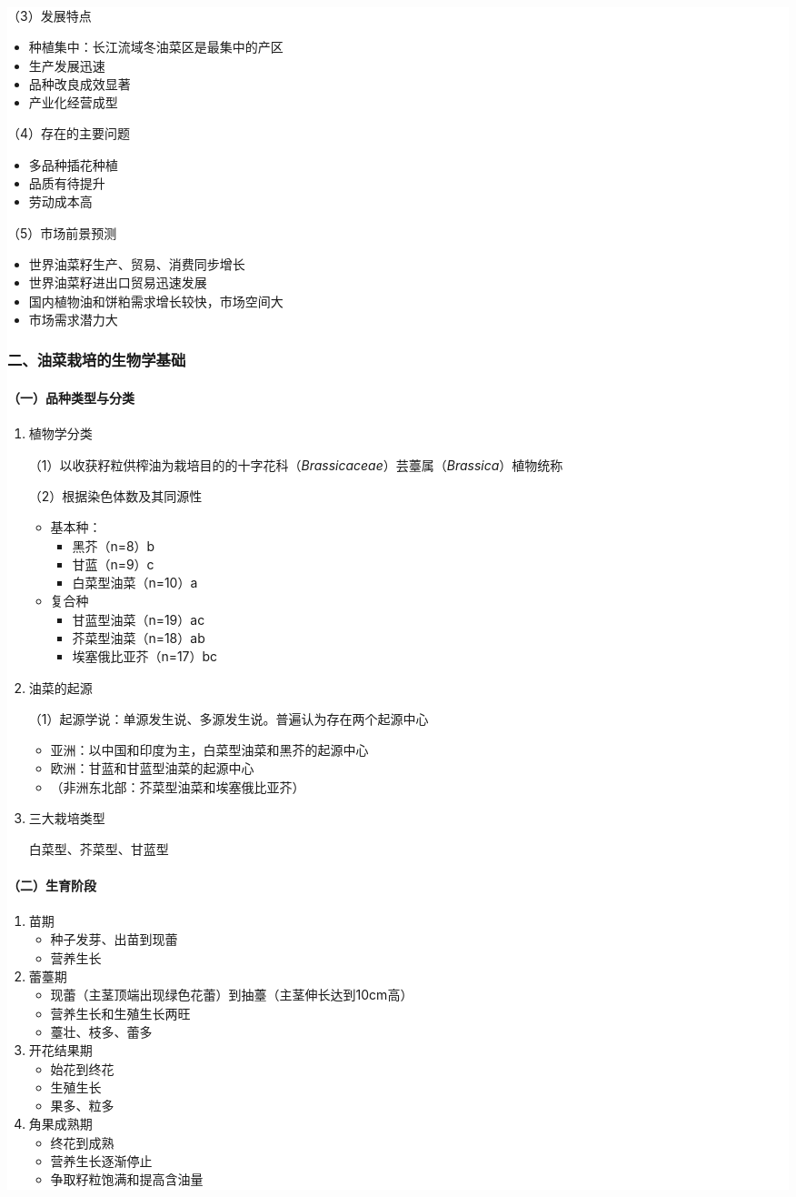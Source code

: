    （3）发展特点

   - 种植集中：长江流域冬油菜区是最集中的产区
   - 生产发展迅速
   - 品种改良成效显著
   - 产业化经营成型

   （4）存在的主要问题

   - 多品种插花种植
   - 品质有待提升
   - 劳动成本高

   （5）市场前景预测

   - 世界油菜籽生产、贸易、消费同步增长
   - 世界油菜籽进出口贸易迅速发展
   - 国内植物油和饼粕需求增长较快，市场空间大
   - 市场需求潜力大

### 二、油菜栽培的生物学基础

#### （一）品种类型与分类

1. 植物学分类

   （1）以收获籽粒供榨油为栽培目的的十字花科（*Brassicaceae*）芸薹属（*Brassica*）植物统称

   （2）根据染色体数及其同源性

   - 基本种：
     - 黑芥（n=8）b
     - 甘蓝（n=9）c
     - 白菜型油菜（n=10）a
   - 复合种
     - 甘蓝型油菜（n=19）ac
     - 芥菜型油菜（n=18）ab
     - 埃塞俄比亚芥（n=17）bc

2. 油菜的起源

   （1）起源学说：单源发生说、多源发生说。普遍认为存在两个起源中心

   - 亚洲：以中国和印度为主，白菜型油菜和黑芥的起源中心
   - 欧洲：甘蓝和甘蓝型油菜的起源中心
   - （非洲东北部：芥菜型油菜和埃塞俄比亚芥）

3. 三大栽培类型

   白菜型、芥菜型、甘蓝型

#### （二）生育阶段

1. 苗期
   - 种子发芽、出苗到现蕾
   - 营养生长
2. 蕾薹期
   - 现蕾（主茎顶端出现绿色花蕾）到抽薹（主茎伸长达到10cm高）
   - 营养生长和生殖生长两旺
   - 薹壮、枝多、蕾多
3. 开花结果期
   - 始花到终花
   - 生殖生长
   - 果多、粒多
4. 角果成熟期
   - 终花到成熟
   - 营养生长逐渐停止
   - 争取籽粒饱满和提高含油量

